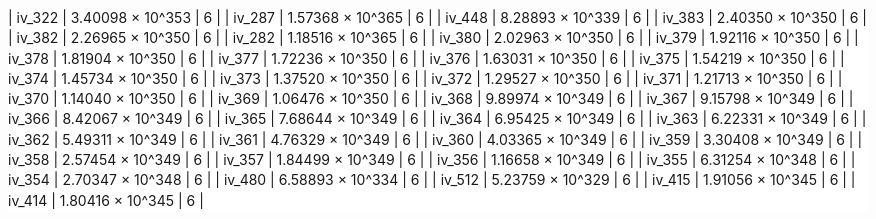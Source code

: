 | iv_322 | 3.40098 × 10^353 | 6 |
| iv_287 | 1.57368 × 10^365 | 6 |
| iv_448 | 8.28893 × 10^339 | 6 |
| iv_383 | 2.40350 × 10^350 | 6 |
| iv_382 | 2.26965 × 10^350 | 6 |
| iv_282 | 1.18516 × 10^365 | 6 |
| iv_380 | 2.02963 × 10^350 | 6 |
| iv_379 | 1.92116 × 10^350 | 6 |
| iv_378 | 1.81904 × 10^350 | 6 |
| iv_377 | 1.72236 × 10^350 | 6 |
| iv_376 | 1.63031 × 10^350 | 6 |
| iv_375 | 1.54219 × 10^350 | 6 |
| iv_374 | 1.45734 × 10^350 | 6 |
| iv_373 | 1.37520 × 10^350 | 6 |
| iv_372 | 1.29527 × 10^350 | 6 |
| iv_371 | 1.21713 × 10^350 | 6 |
| iv_370 | 1.14040 × 10^350 | 6 |
| iv_369 | 1.06476 × 10^350 | 6 |
| iv_368 | 9.89974 × 10^349 | 6 |
| iv_367 | 9.15798 × 10^349 | 6 |
| iv_366 | 8.42067 × 10^349 | 6 |
| iv_365 | 7.68644 × 10^349 | 6 |
| iv_364 | 6.95425 × 10^349 | 6 |
| iv_363 | 6.22331 × 10^349 | 6 |
| iv_362 | 5.49311 × 10^349 | 6 |
| iv_361 | 4.76329 × 10^349 | 6 |
| iv_360 | 4.03365 × 10^349 | 6 |
| iv_359 | 3.30408 × 10^349 | 6 |
| iv_358 | 2.57454 × 10^349 | 6 |
| iv_357 | 1.84499 × 10^349 | 6 |
| iv_356 | 1.16658 × 10^349 | 6 |
| iv_355 | 6.31254 × 10^348 | 6 |
| iv_354 | 2.70347 × 10^348 | 6 |
| iv_480 | 6.58893 × 10^334 | 6 |
| iv_512 | 5.23759 × 10^329 | 6 |
| iv_415 | 1.91056 × 10^345 | 6 |
| iv_414 | 1.80416 × 10^345 | 6 |
